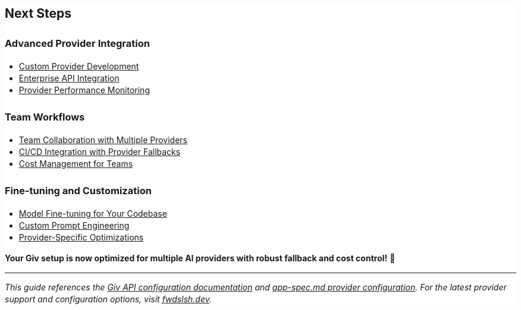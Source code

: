 ## Next Steps

### Advanced Provider Integration
- [Custom Provider Development](custom-providers.md)
- [Enterprise API Integration](enterprise-apis.md)
- [Provider Performance Monitoring](provider-monitoring.md)

### Team Workflows
- [Team Collaboration with Multiple Providers](../giv/team-collaboration.md)
- [CI/CD Integration with Provider Fallbacks](../integrations/cicd-provider-config.md)
- [Cost Management for Teams](../giv/cost-management.md)

### Fine-tuning and Customization
- [Model Fine-tuning for Your Codebase](model-fine-tuning.md)
- [Custom Prompt Engineering](../giv/custom-prompts.md)
- [Provider-Specific Optimizations](provider-optimization.md)

**Your Giv setup is now optimized for multiple AI providers with robust fallback and cost control!** 🤖

---

*This guide references the [Giv API configuration documentation](https://github.com/fwdslsh/giv) and [app-spec.md provider configuration](https://github.com/fwdslsh/giv/blob/main/docs/app-spec.md). For the latest provider support and configuration options, visit [fwdslsh.dev](https://fwdslsh.dev).*